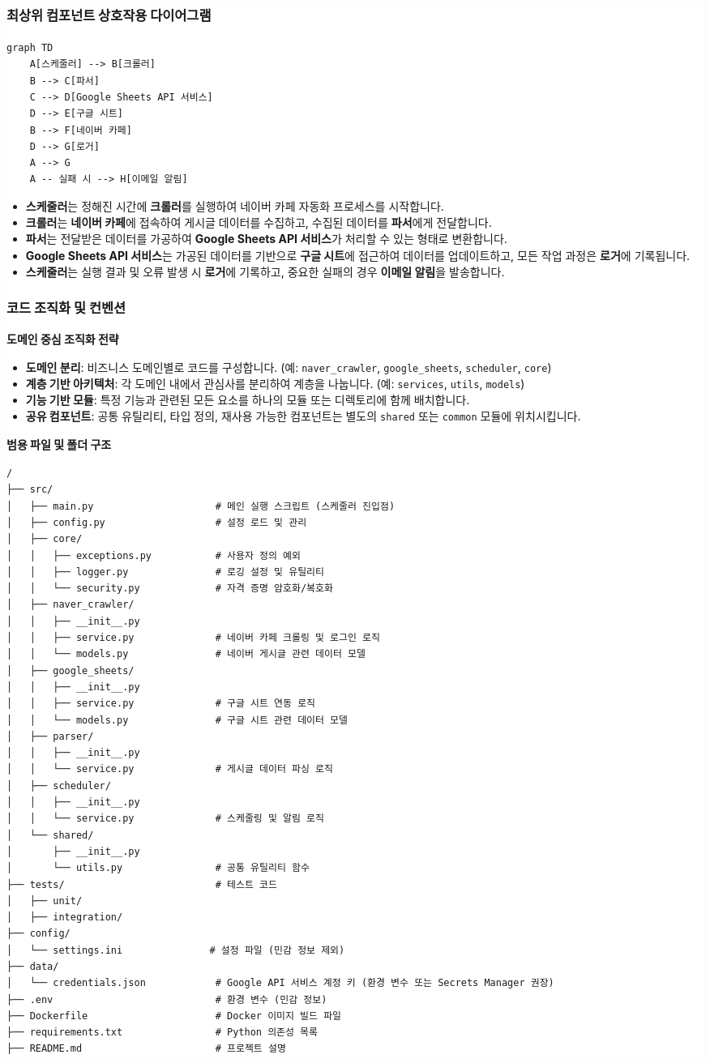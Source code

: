 ### 최상위 컴포넌트 상호작용 다이어그램

```mermaid
graph TD
    A[스케줄러] --> B[크롤러]
    B --> C[파서]
    C --> D[Google Sheets API 서비스]
    D --> E[구글 시트]
    B --> F[네이버 카페]
    D --> G[로거]
    A --> G
    A -- 실패 시 --> H[이메일 알림]
```

- **스케줄러**는 정해진 시간에 **크롤러**를 실행하여 네이버 카페 자동화 프로세스를 시작합니다.
- **크롤러**는 **네이버 카페**에 접속하여 게시글 데이터를 수집하고, 수집된 데이터를 **파서**에게 전달합니다.
- **파서**는 전달받은 데이터를 가공하여 **Google Sheets API 서비스**가 처리할 수 있는 형태로 변환합니다.
- **Google Sheets API 서비스**는 가공된 데이터를 기반으로 **구글 시트**에 접근하여 데이터를 업데이트하고, 모든 작업 과정은 **로거**에 기록됩니다.
- **스케줄러**는 실행 결과 및 오류 발생 시 **로거**에 기록하고, 중요한 실패의 경우 **이메일 알림**을 발송합니다.

### 코드 조직화 및 컨벤션
**도메인 중심 조직화 전략**
- **도메인 분리**: 비즈니스 도메인별로 코드를 구성합니다. (예: `naver_crawler`, `google_sheets`, `scheduler`, `core`)
- **계층 기반 아키텍처**: 각 도메인 내에서 관심사를 분리하여 계층을 나눕니다. (예: `services`, `utils`, `models`)
- **기능 기반 모듈**: 특정 기능과 관련된 모든 요소를 하나의 모듈 또는 디렉토리에 함께 배치합니다.
- **공유 컴포넌트**: 공통 유틸리티, 타입 정의, 재사용 가능한 컴포넌트는 별도의 `shared` 또는 `common` 모듈에 위치시킵니다.

**범용 파일 및 폴더 구조**
```
/
├── src/
│   ├── main.py                     # 메인 실행 스크립트 (스케줄러 진입점)
│   ├── config.py                   # 설정 로드 및 관리
│   ├── core/
│   │   ├── exceptions.py           # 사용자 정의 예외
│   │   ├── logger.py               # 로깅 설정 및 유틸리티
│   │   └── security.py             # 자격 증명 암호화/복호화
│   ├── naver_crawler/
│   │   ├── __init__.py
│   │   ├── service.py              # 네이버 카페 크롤링 및 로그인 로직
│   │   └── models.py               # 네이버 게시글 관련 데이터 모델
│   ├── google_sheets/
│   │   ├── __init__.py
│   │   ├── service.py              # 구글 시트 연동 로직
│   │   └── models.py               # 구글 시트 관련 데이터 모델
│   ├── parser/
│   │   ├── __init__.py
│   │   └── service.py              # 게시글 데이터 파싱 로직
│   ├── scheduler/
│   │   ├── __init__.py
│   │   └── service.py              # 스케줄링 및 알림 로직
│   └── shared/
│       ├── __init__.py
│       └── utils.py                # 공통 유틸리티 함수
├── tests/                          # 테스트 코드
│   ├── unit/
│   ├── integration/
├── config/
│   └── settings.ini               # 설정 파일 (민감 정보 제외)
├── data/
│   └── credentials.json            # Google API 서비스 계정 키 (환경 변수 또는 Secrets Manager 권장)
├── .env                            # 환경 변수 (민감 정보)
├── Dockerfile                      # Docker 이미지 빌드 파일
├── requirements.txt                # Python 의존성 목록
├── README.md                       # 프로젝트 설명
```